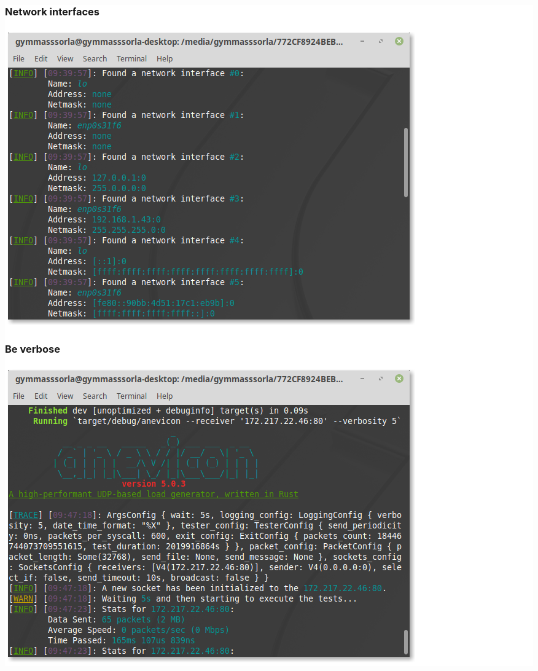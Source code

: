   <h3>Network interfaces</h3>
  <img src="media/INTERFACES.png">
  
  <h3>Be verbose</h3>
  <img src="media/VERBOSE.png">
</div>
